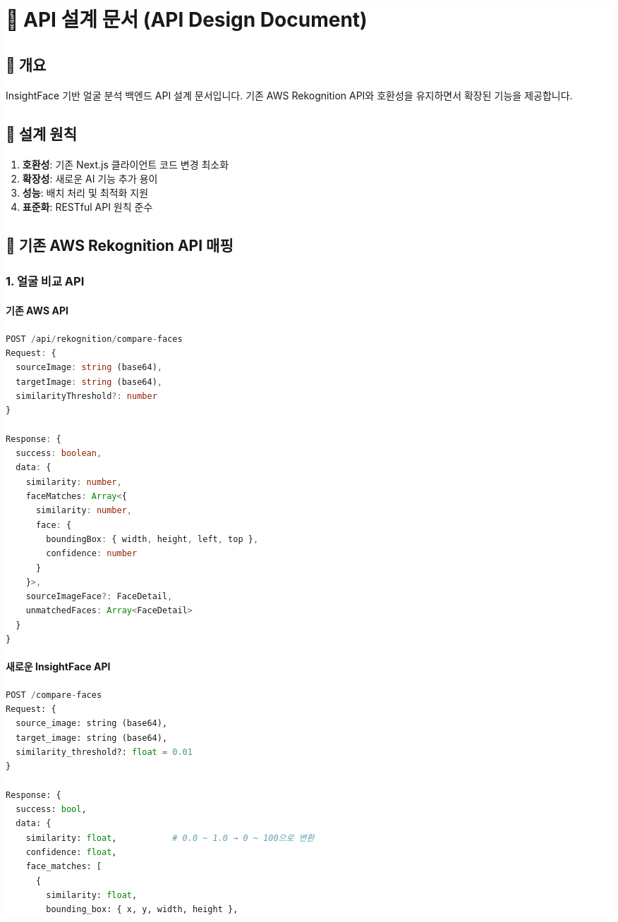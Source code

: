 # 🔌 API 설계 문서 (API Design Document)

## 📌 개요

InsightFace 기반 얼굴 분석 백엔드 API 설계 문서입니다. 기존 AWS Rekognition API와 호환성을 유지하면서 확장된 기능을 제공합니다.

## 🎯 설계 원칙

1. **호환성**: 기존 Next.js 클라이언트 코드 변경 최소화
2. **확장성**: 새로운 AI 기능 추가 용이
3. **성능**: 배치 처리 및 최적화 지원
4. **표준화**: RESTful API 원칙 준수

## 🔄 기존 AWS Rekognition API 매핑

### 1. 얼굴 비교 API

#### **기존 AWS API**
```typescript
POST /api/rekognition/compare-faces
Request: {
  sourceImage: string (base64),
  targetImage: string (base64),
  similarityThreshold?: number
}

Response: {
  success: boolean,
  data: {
    similarity: number,
    faceMatches: Array<{
      similarity: number,
      face: {
        boundingBox: { width, height, left, top },
        confidence: number
      }
    }>,
    sourceImageFace?: FaceDetail,
    unmatchedFaces: Array<FaceDetail>
  }
}
```

#### **새로운 InsightFace API**
```python
POST /compare-faces
Request: {
  source_image: string (base64),
  target_image: string (base64),
  similarity_threshold?: float = 0.01
}

Response: {
  success: bool,
  data: {
    similarity: float,           # 0.0 ~ 1.0 → 0 ~ 100으로 변환
    confidence: float,
    face_matches: [
      {
        similarity: float,
        bounding_box: { x, y, width, height },
```